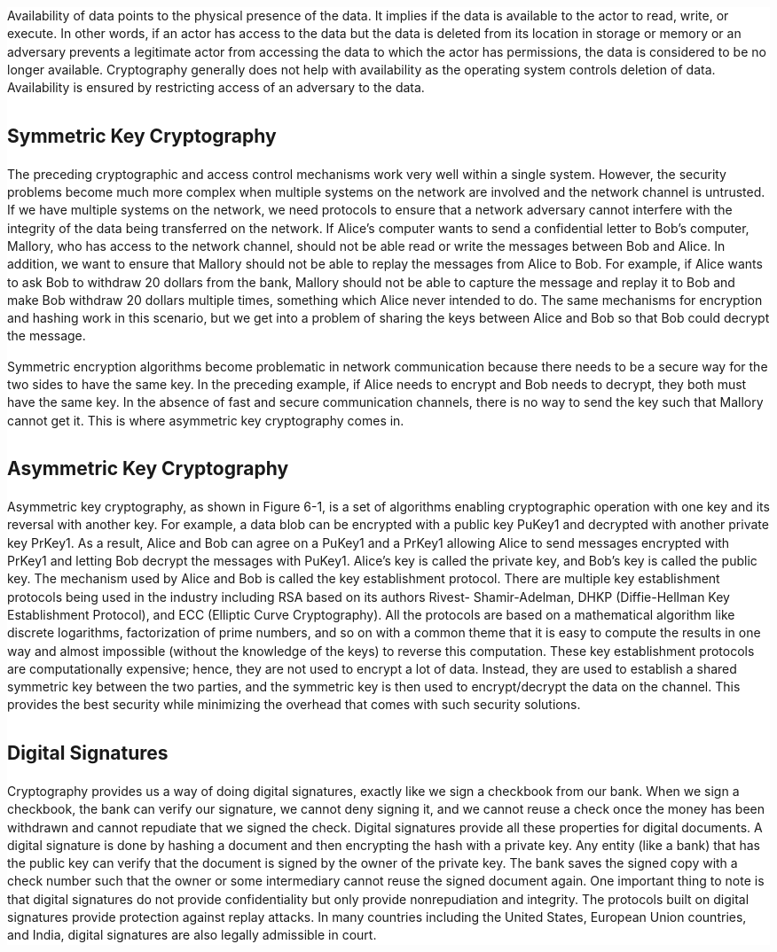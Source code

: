 Availability of data points to the physical presence of the data. It implies if the data is available to the actor to read, write, or execute. In other words, if an actor has access to the data but the data is deleted from its location in storage or memory or an adversary prevents a legitimate actor from accessing the data to which the actor has permissions, the data is considered to be no longer available. Cryptography generally does not help with availability as the operating system controls deletion of data. Availability is ensured by restricting access of an adversary to the data.

## Symmetric Key Cryptography

The preceding cryptographic and access control mechanisms work very well within a single system. However, the security problems become much more complex when multiple systems on the network are involved and the network channel is untrusted. If we have multiple systems on the network, we need protocols to ensure that a network adversary cannot interfere with the integrity of the data being transferred on the network. If Alice’s computer wants to send a confidential letter to Bob’s computer, Mallory, who has access to the network channel, should not be able read or write the messages between Bob and Alice. In addition, we want to ensure that Mallory should not be able to replay the messages from Alice to Bob. For example, if Alice wants to ask Bob to withdraw 20 dollars from the bank, Mallory should not be able to capture the message and replay it to Bob and make Bob withdraw 20 dollars multiple times, something which Alice never intended to do. The same mechanisms for encryption and hashing work in this scenario, but we get into a problem of sharing the keys between Alice and Bob so that Bob could decrypt the message.

Symmetric encryption algorithms become problematic in network communication because there needs to be a secure way for the two sides to have the same key. In the preceding example, if Alice needs to encrypt and Bob needs to decrypt, they both must have the same key. In the absence of fast and secure communication channels, there is no way to send the key such that Mallory cannot get it. This is where asymmetric key cryptography comes in.

## Asymmetric Key Cryptography

Asymmetric key cryptography, as shown in Figure 6-1, is a set of algorithms enabling cryptographic operation with one key and its reversal with another key. For example, a data blob can be encrypted with a public key PuKey1 and decrypted with another private key PrKey1. As a result, Alice and Bob can agree on a PuKey1 and a PrKey1 allowing Alice to send messages encrypted with PrKey1 and letting Bob decrypt the messages with PuKey1. Alice’s key is called the private key, and Bob’s key is called the public key. The mechanism used by Alice and Bob is called the key establishment protocol. There are multiple key establishment protocols being used in the industry including RSA based on its authors Rivest- Shamir-Adelman, DHKP (Diffie-Hellman Key Establishment Protocol), and ECC (Elliptic Curve Cryptography). All the protocols are based on a mathematical algorithm like discrete logarithms, factorization of prime numbers, and so on with a common theme that it is easy to compute the results in one way and almost impossible (without the knowledge of the keys) to reverse this computation. These key establishment protocols are computationally expensive; hence, they are not used to encrypt a lot of data. Instead, they are used to establish a shared symmetric key between the two parties, and the symmetric key is then used to encrypt/decrypt the data on the channel. This provides the best security while minimizing the overhead that comes with such security solutions.

## Digital Signatures

Cryptography provides us a way of doing digital signatures, exactly like we sign a checkbook from our bank. When we sign a checkbook, the bank can verify our signature, we cannot deny signing it, and we cannot reuse a check once the money has been withdrawn and cannot repudiate that we signed the check. Digital signatures provide all these properties for digital documents. A digital signature is done by hashing a document and then encrypting the hash with a private key. Any entity (like a bank) that has the public key can verify that the document is signed by the owner of the private key. The bank saves the signed copy with a check number such that the owner or some intermediary cannot reuse the signed document again. One important thing to note is that digital signatures do not provide confidentiality but only provide nonrepudiation and integrity. The protocols built on digital signatures provide protection against replay attacks. In many countries including the United States, European Union countries, and India, digital signatures are also legally admissible in court.
